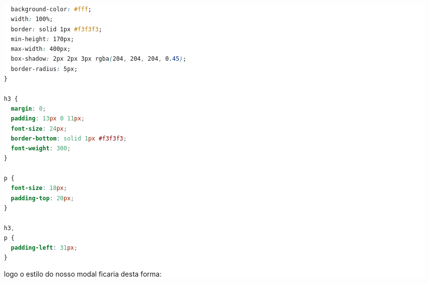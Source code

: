 ```css
  background-color: #fff;
  width: 100%;
  border: solid 1px #f3f3f3;
  min-height: 170px;
  max-width: 400px;
  box-shadow: 2px 2px 3px rgba(204, 204, 204, 0.45);
  border-radius: 5px;
}

h3 {
  margin: 0;
  padding: 13px 0 11px;
  font-size: 24px;
  border-bottom: solid 1px #f3f3f3;
  font-weight: 300;
}

p {
  font-size: 18px;
  padding-top: 20px;
}

h3,
p {
  padding-left: 31px;
}
```

logo o estilo do nosso modal ficaria desta forma:

<style>
    #content-1 * { margin: 0; padding:0; }

    #content-1 label {
        cursor: pointer;
        color:#fff;
        display: inline-block;
        padding:10px;
        background: blue;
    }

    #content-1 .my-modal-content {
        position: absolute!important;
        top: -40px!important;
        margin-left: -200px!important;
        left: 50%!important;
        background-color: #fff!important;
        width: 100%!important;
        border: solid 1px #f3f3f3!important;
        min-height: 170px!important;
        max-width: 400px!important;
        -webkit-transition:ease-in-out all 0.5s!important;
        -moz-transition:ease-in-out all 0.5s!important;
        -ms-transition:ease-in-out all 0.5s!important;
        -o-transition:ease-in-out all 0.5s!important;
        transition:ease-in-out all 0.5s!important;
        box-shadow: 2px 2px 3px rgba(204, 204, 204, 0.45)!important;
        border-radius:5px!important;
    }
